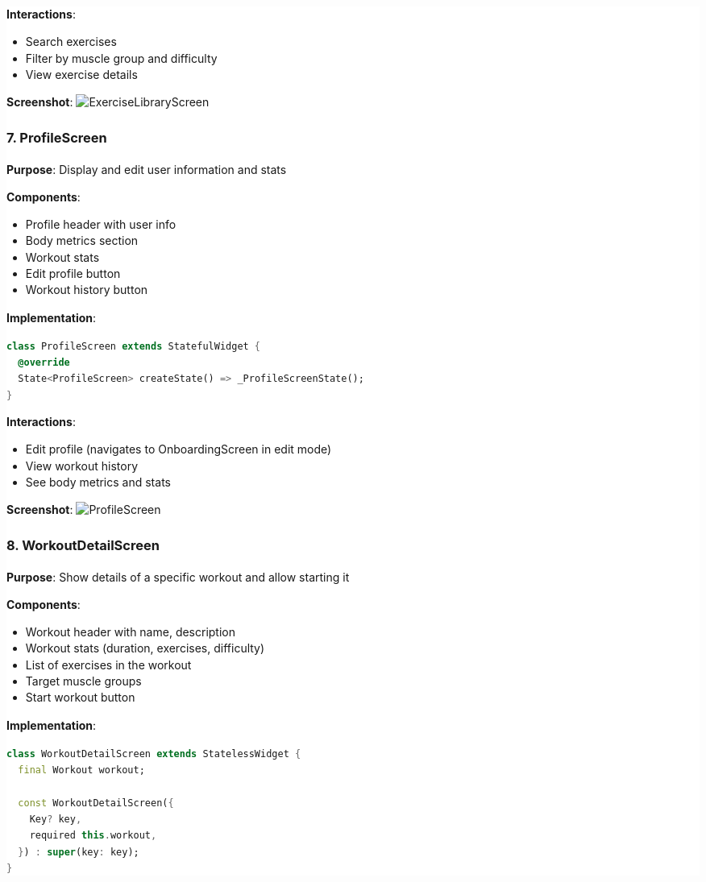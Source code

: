 **Interactions**:
- Search exercises
- Filter by muscle group and difficulty
- View exercise details

**Screenshot**:
![ExerciseLibraryScreen](https://via.placeholder.com/300x600?text=ExerciseLibraryScreen)

### 7. ProfileScreen

**Purpose**: Display and edit user information and stats

**Components**:
- Profile header with user info
- Body metrics section
- Workout stats
- Edit profile button
- Workout history button

**Implementation**:
```dart
class ProfileScreen extends StatefulWidget {
  @override
  State<ProfileScreen> createState() => _ProfileScreenState();
}
```

**Interactions**:
- Edit profile (navigates to OnboardingScreen in edit mode)
- View workout history
- See body metrics and stats

**Screenshot**:
![ProfileScreen](https://via.placeholder.com/300x600?text=ProfileScreen)

### 8. WorkoutDetailScreen

**Purpose**: Show details of a specific workout and allow starting it

**Components**:
- Workout header with name, description
- Workout stats (duration, exercises, difficulty)
- List of exercises in the workout
- Target muscle groups
- Start workout button

**Implementation**:
```dart
class WorkoutDetailScreen extends StatelessWidget {
  final Workout workout;
  
  const WorkoutDetailScreen({
    Key? key,
    required this.workout,
  }) : super(key: key);
}
```
